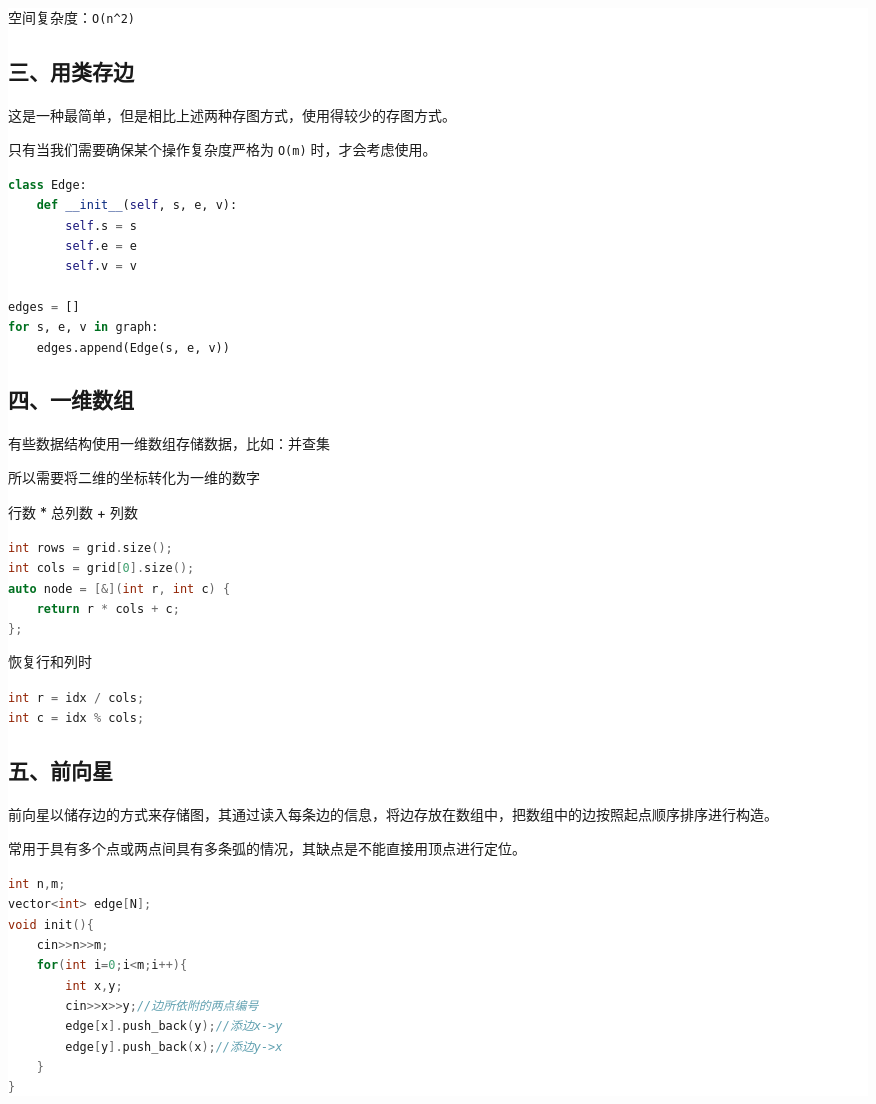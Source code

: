 空间复杂度：`O(n^2)`

## 三、用类存边

这是一种最简单，但是相比上述两种存图方式，使用得较少的存图方式。

只有当我们需要确保某个操作复杂度严格为 `O(m)` 时，才会考虑使用。

```python
class Edge:
    def __init__(self, s, e, v):
        self.s = s
        self.e = e
        self.v = v

edges = []
for s, e, v in graph:
    edges.append(Edge(s, e, v))
```

## 四、一维数组

有些数据结构使用一维数组存储数据，比如：并查集

所以需要将二维的坐标转化为一维的数字

行数 * 总列数 + 列数

```cpp
int rows = grid.size();
int cols = grid[0].size();
auto node = [&](int r, int c) {
    return r * cols + c;
};
```

恢复行和列时

```cpp
int r = idx / cols;
int c = idx % cols;
```

## 五、前向星

前向星以储存边的方式来存储图，其通过读入每条边的信息，将边存放在数组中，把数组中的边按照起点顺序排序进行构造。

常用于具有多个点或两点间具有多条弧的情况，其缺点是不能直接用顶点进行定位。

```cpp
int n,m;
vector<int> edge[N];
void init(){
    cin>>n>>m;
    for(int i=0;i<m;i++){
        int x,y;
        cin>>x>>y;//边所依附的两点编号
        edge[x].push_back(y);//添边x->y
        edge[y].push_back(x);//添边y->x
    }
}
```

